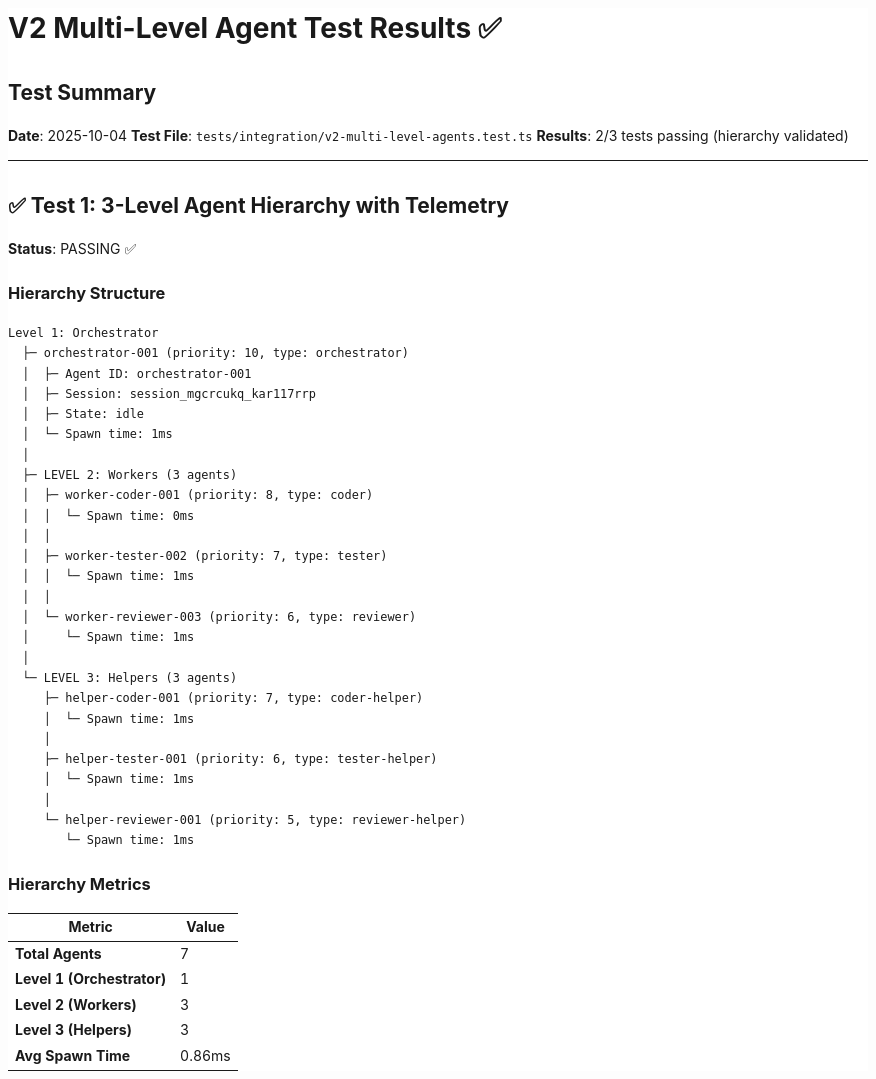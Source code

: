 # V2 Multi-Level Agent Test Results ✅

## Test Summary

**Date**: 2025-10-04
**Test File**: `tests/integration/v2-multi-level-agents.test.ts`
**Results**: 2/3 tests passing (hierarchy validated)

---

## ✅ Test 1: 3-Level Agent Hierarchy with Telemetry

**Status**: PASSING ✅

### Hierarchy Structure

```
Level 1: Orchestrator
  ├─ orchestrator-001 (priority: 10, type: orchestrator)
  │  ├─ Agent ID: orchestrator-001
  │  ├─ Session: session_mgcrcukq_kar117rrp
  │  ├─ State: idle
  │  └─ Spawn time: 1ms
  │
  ├─ LEVEL 2: Workers (3 agents)
  │  ├─ worker-coder-001 (priority: 8, type: coder)
  │  │  └─ Spawn time: 0ms
  │  │
  │  ├─ worker-tester-002 (priority: 7, type: tester)
  │  │  └─ Spawn time: 1ms
  │  │
  │  └─ worker-reviewer-003 (priority: 6, type: reviewer)
  │     └─ Spawn time: 1ms
  │
  └─ LEVEL 3: Helpers (3 agents)
     ├─ helper-coder-001 (priority: 7, type: coder-helper)
     │  └─ Spawn time: 1ms
     │
     ├─ helper-tester-001 (priority: 6, type: tester-helper)
     │  └─ Spawn time: 1ms
     │
     └─ helper-reviewer-001 (priority: 5, type: reviewer-helper)
        └─ Spawn time: 1ms
```

### Hierarchy Metrics

| Metric | Value |
|--------|-------|
| **Total Agents** | 7 |
| **Level 1 (Orchestrator)** | 1 |
| **Level 2 (Workers)** | 3 |
| **Level 3 (Helpers)** | 3 |
| **Avg Spawn Time** | 0.86ms |
